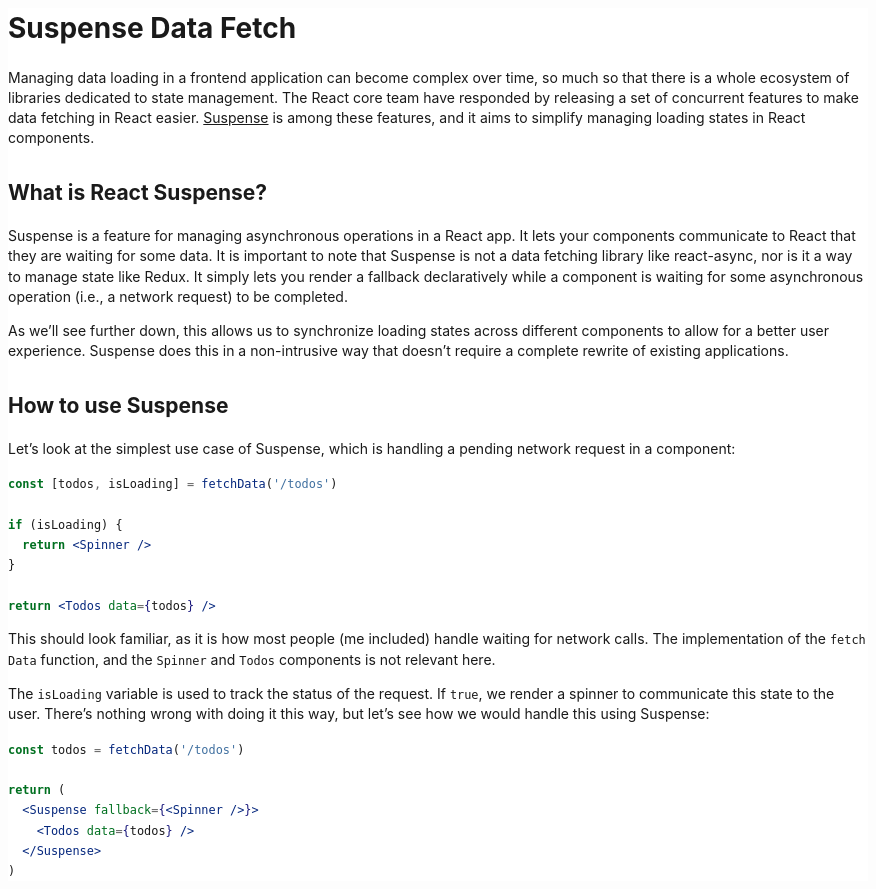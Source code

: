 # Suspense Data Fetch

Managing data loading in a frontend application can become complex over time, so much so that there is a whole ecosystem of libraries dedicated to state management. The React core team have responded by releasing a set of concurrent features to make data fetching in React easier. [Suspense](https://react.dev/reference/react/Suspense) is among these features, and it aims to simplify managing loading states in React components.

## What is React Suspense?

Suspense is a feature for managing asynchronous operations in a React app. It lets your components communicate to React that they are waiting for some data. It is important to note that Suspense is not a data fetching library like react-async, nor is it a way to manage state like Redux. It simply lets you render a fallback declaratively while a component is waiting for some asynchronous operation (i.e., a network request) to be completed.

As we’ll see further down, this allows us to synchronize loading states across different components to allow for a better user experience. Suspense does this in a non-intrusive way that doesn’t require a complete rewrite of existing applications.

## How to use Suspense

Let’s look at the simplest use case of Suspense, which is handling a pending network request in a component:

```jsx
const [todos, isLoading] = fetchData('/todos')

if (isLoading) {
  return <Spinner />
}

return <Todos data={todos} />
```

This should look familiar, as it is how most people (me included) handle waiting for network calls. The implementation of the `fetchData` function, and the `Spinner` and `Todos` components is not relevant here.

The `isLoading` variable is used to track the status of the request. If `true`, we render a spinner to communicate this state to the user. There’s nothing wrong with doing it this way, but let’s see how we would handle this using Suspense:

```jsx
const todos = fetchData('/todos')

return (
  <Suspense fallback={<Spinner />}>
    <Todos data={todos} />
  </Suspense>
)
```
